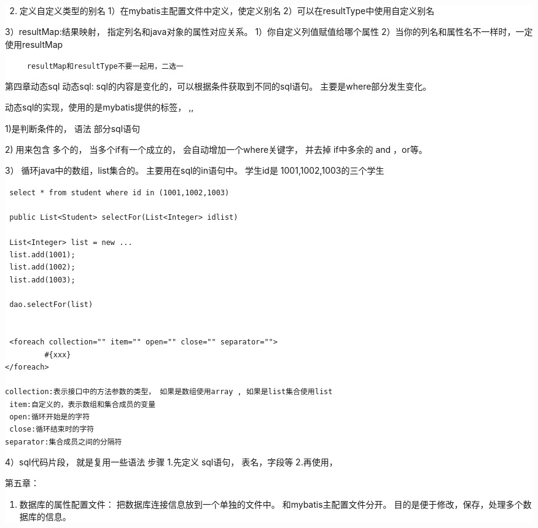 2) 定义自定义类型的别名
   1）在mybatis主配置文件中定义，使<typeAlias>定义别名
   2）可以在resultType中使用自定义别名


3）resultMap:结果映射， 指定列名和java对象的属性对应关系。
1）你自定义列值赋值给哪个属性
2）当你的列名和属性名不一样时，一定使用resultMap


		 resultMap和resultType不要一起用，二选一


第四章动态sql
动态sql: sql的内容是变化的，可以根据条件获取到不同的sql语句。
主要是where部分发生变化。

动态sql的实现，使用的是mybatis提供的标签， <if> ,<where>,<foreach>

1)<if>是判断条件的，
语法<if test="判断java对象的属性值">
部分sql语句
</if>

2)<where> 用来包含 多个<if>的， 当多个if有一个成立的， <where>会自动增加一个where关键字，
并去掉 if中多余的 and ，or等。

3）<foreach> 循环java中的数组，list集合的。 主要用在sql的in语句中。
学生id是 1001,1002,1003的三个学生

	 select * from student where id in (1001,1002,1003)

	 public List<Student> selectFor(List<Integer> idlist)

	 List<Integer> list = new ...
	 list.add(1001);
	 list.add(1002);
	 list.add(1003);

	 dao.selectFor(list)


	 <foreach collection="" item="" open="" close="" separator="">
             #{xxx}
    </foreach>

    collection:表示接口中的方法参数的类型， 如果是数组使用array , 如果是list集合使用list
	 item:自定义的，表示数组和集合成员的变量
	 open:循环开始是的字符
	 close:循环结束时的字符
    separator:集合成员之间的分隔符


4）sql代码片段， 就是复用一些语法
步骤
1.先定义 <sql id="自定义名称唯一">  sql语句， 表名，字段等 </sql>
2.再使用， <include refid="id的值" />


第五章：
1. 数据库的属性配置文件： 把数据库连接信息放到一个单独的文件中。 和mybatis主配置文件分开。
   目的是便于修改，保存，处理多个数据库的信息。
